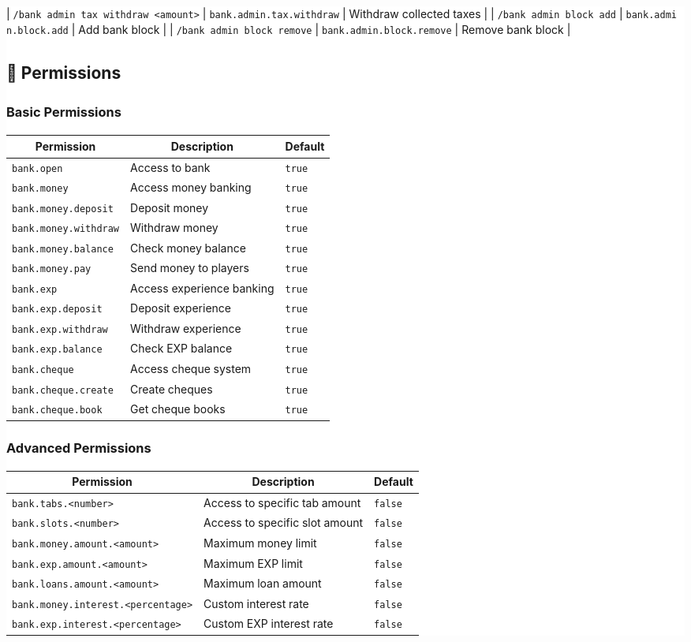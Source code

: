 | `/bank admin tax withdraw <amount>` | `bank.admin.tax.withdraw` | Withdraw collected taxes |
| `/bank admin block add` | `bank.admin.block.add` | Add bank block |
| `/bank admin block remove` | `bank.admin.block.remove` | Remove bank block |

## 🔐 Permissions

### Basic Permissions

| Permission | Description | Default |
|------------|-------------|---------|
| `bank.open` | Access to bank | `true` |
| `bank.money` | Access money banking | `true` |
| `bank.money.deposit` | Deposit money | `true` |
| `bank.money.withdraw` | Withdraw money | `true` |
| `bank.money.balance` | Check money balance | `true` |
| `bank.money.pay` | Send money to players | `true` |
| `bank.exp` | Access experience banking | `true` |
| `bank.exp.deposit` | Deposit experience | `true` |
| `bank.exp.withdraw` | Withdraw experience | `true` |
| `bank.exp.balance` | Check EXP balance | `true` |
| `bank.cheque` | Access cheque system | `true` |
| `bank.cheque.create` | Create cheques | `true` |
| `bank.cheque.book` | Get cheque books | `true` |

### Advanced Permissions

| Permission | Description | Default |
|------------|-------------|---------|
| `bank.tabs.<number>` | Access to specific tab amount | `false` |
| `bank.slots.<number>` | Access to specific slot amount | `false` |
| `bank.money.amount.<amount>` | Maximum money limit | `false` |
| `bank.exp.amount.<amount>` | Maximum EXP limit | `false` |
| `bank.loans.amount.<amount>` | Maximum loan amount | `false` |
| `bank.money.interest.<percentage>` | Custom interest rate | `false` |
| `bank.exp.interest.<percentage>` | Custom EXP interest rate | `false` |
